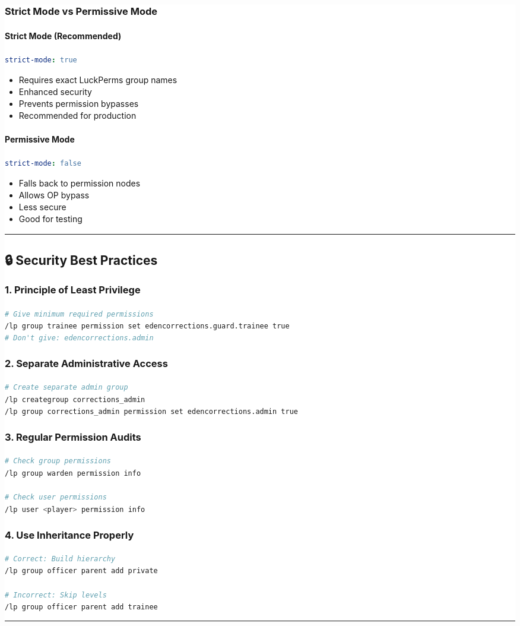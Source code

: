 ### Strict Mode vs Permissive Mode

#### Strict Mode (Recommended)
```yaml
strict-mode: true
```
- Requires exact LuckPerms group names
- Enhanced security
- Prevents permission bypasses
- Recommended for production

#### Permissive Mode
```yaml
strict-mode: false
```
- Falls back to permission nodes
- Allows OP bypass
- Less secure
- Good for testing

---

## 🔒 **Security Best Practices**

### 1. Principle of Least Privilege
```bash
# Give minimum required permissions
/lp group trainee permission set edencorrections.guard.trainee true
# Don't give: edencorrections.admin
```

### 2. Separate Administrative Access
```bash
# Create separate admin group
/lp creategroup corrections_admin
/lp group corrections_admin permission set edencorrections.admin true
```

### 3. Regular Permission Audits
```bash
# Check group permissions
/lp group warden permission info

# Check user permissions
/lp user <player> permission info
```

### 4. Use Inheritance Properly
```bash
# Correct: Build hierarchy
/lp group officer parent add private

# Incorrect: Skip levels
/lp group officer parent add trainee
```

---
